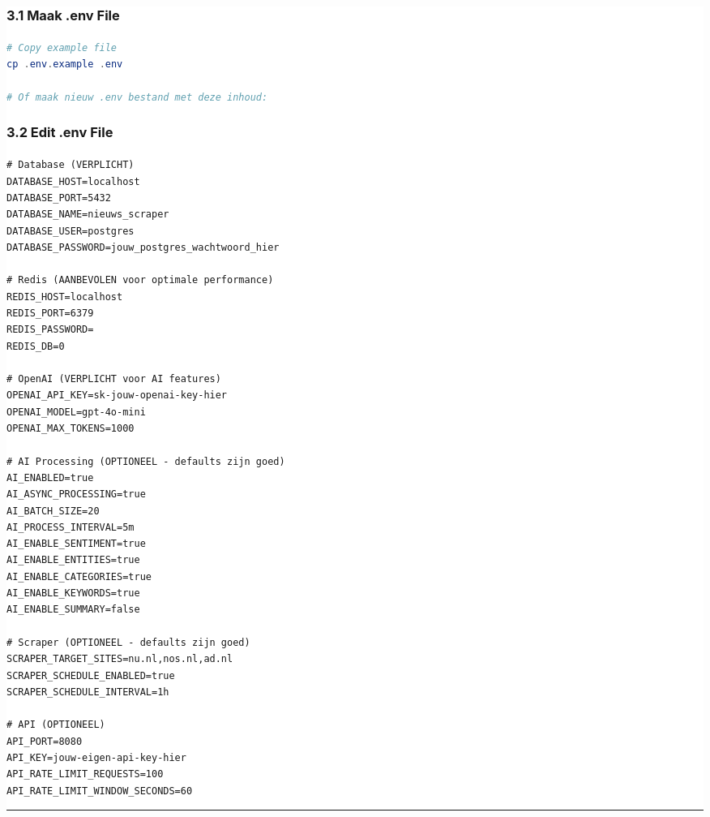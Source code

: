 ### 3.1 Maak .env File
```powershell
# Copy example file
cp .env.example .env

# Of maak nieuw .env bestand met deze inhoud:
```

### 3.2 Edit .env File
```env
# Database (VERPLICHT)
DATABASE_HOST=localhost
DATABASE_PORT=5432
DATABASE_NAME=nieuws_scraper
DATABASE_USER=postgres
DATABASE_PASSWORD=jouw_postgres_wachtwoord_hier

# Redis (AANBEVOLEN voor optimale performance)
REDIS_HOST=localhost
REDIS_PORT=6379
REDIS_PASSWORD=
REDIS_DB=0

# OpenAI (VERPLICHT voor AI features)
OPENAI_API_KEY=sk-jouw-openai-key-hier
OPENAI_MODEL=gpt-4o-mini
OPENAI_MAX_TOKENS=1000

# AI Processing (OPTIONEEL - defaults zijn goed)
AI_ENABLED=true
AI_ASYNC_PROCESSING=true
AI_BATCH_SIZE=20
AI_PROCESS_INTERVAL=5m
AI_ENABLE_SENTIMENT=true
AI_ENABLE_ENTITIES=true
AI_ENABLE_CATEGORIES=true
AI_ENABLE_KEYWORDS=true
AI_ENABLE_SUMMARY=false

# Scraper (OPTIONEEL - defaults zijn goed)
SCRAPER_TARGET_SITES=nu.nl,nos.nl,ad.nl
SCRAPER_SCHEDULE_ENABLED=true
SCRAPER_SCHEDULE_INTERVAL=1h

# API (OPTIONEEL)
API_PORT=8080
API_KEY=jouw-eigen-api-key-hier
API_RATE_LIMIT_REQUESTS=100
API_RATE_LIMIT_WINDOW_SECONDS=60
```

---